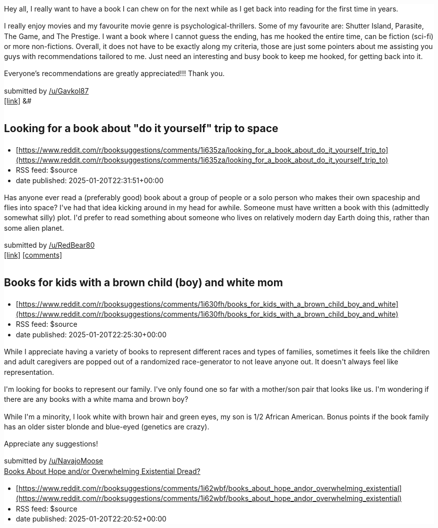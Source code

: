 <div class="md"><p>Hey all, I really want to have a book I can chew on for the next while as I get back into reading for the first time in years.</p> <p>I really enjoy movies and my favourite movie genre is psychological-thrillers. Some of my favourite are: Shutter Island, Parasite, The Game, and The Prestige. I want a book where I cannot guess the ending, has me hooked the entire time, can be fiction (sci-fi) or more non-fictions. Overall, it does not have to be exactly along my criteria, those are just some pointers about me assisting you guys with recommendations tailored to me. Just need an interesting and busy book to keep me hooked, for getting back into it.</p> <p>Everyone’s recommendations are greatly appreciated!!! Thank you.</p> </div> &#32; submitted by &#32; <a href="https://www.reddit.com/user/Gavkol87"> /u/Gavkol87 </a> <br/> <span><a href="https://www.reddit.com/r/booksuggestions/comments/1i636je/first_book_in_a_while/">[link]</a></span> &#

## Looking for a book about "do it yourself" trip to space
 - [https://www.reddit.com/r/booksuggestions/comments/1i635za/looking_for_a_book_about_do_it_yourself_trip_to](https://www.reddit.com/r/booksuggestions/comments/1i635za/looking_for_a_book_about_do_it_yourself_trip_to)
 - RSS feed: $source
 - date published: 2025-01-20T22:31:51+00:00

<div class="md"><p>Has anyone ever read a (preferably good) book about a group of people or a solo person who makes their own spaceship and flies into space? I&#39;ve had that idea kicking around in my head for awhile. Someone must have written a book with this (admittedly somewhat silly) plot. I&#39;d prefer to read something about someone who lives on relatively modern day Earth doing this, rather than some alien planet.</p> </div> &#32; submitted by &#32; <a href="https://www.reddit.com/user/RedBear80"> /u/RedBear80 </a> <br/> <span><a href="https://www.reddit.com/r/booksuggestions/comments/1i635za/looking_for_a_book_about_do_it_yourself_trip_to/">[link]</a></span> &#32; <span><a href="https://www.reddit.com/r/booksuggestions/comments/1i635za/looking_for_a_book_about_do_it_yourself_trip_to/">[comments]</a></span>

## Books for kids with a brown child (boy) and white mom
 - [https://www.reddit.com/r/booksuggestions/comments/1i630fh/books_for_kids_with_a_brown_child_boy_and_white](https://www.reddit.com/r/booksuggestions/comments/1i630fh/books_for_kids_with_a_brown_child_boy_and_white)
 - RSS feed: $source
 - date published: 2025-01-20T22:25:30+00:00

<div class="md"><p>While I appreciate having a variety of books to represent different races and types of families, sometimes it feels like the children and adult caregivers are popped out of a randomized race-generator to not leave anyone out. It doesn&#39;t always feel like representation. </p> <p>I&#39;m looking for books to represent our family. I&#39;ve only found one so far with a mother/son pair that looks like us. I&#39;m wondering if there are any books with a white mama and brown boy? </p> <p>While I&#39;m a minority, I look white with brown hair and green eyes, my son is 1/2 African American. Bonus points if the book family has an older sister blonde and blue-eyed (genetics are crazy). </p> <p>Appreciate any suggestions! </p> </div> &#32; submitted by &#32; <a href="https://www.reddit.com/user/NavajoMoose"> /u/NavajoMoose </a> <br/> <span><a href="https://www.reddit.com/r/booksuggestions/comments/1i630fh/books_for_kids_with_a_brown_child_boy_an

## Books About Hope and/or Overwhelming Existential Dread?
 - [https://www.reddit.com/r/booksuggestions/comments/1i62wbf/books_about_hope_andor_overwhelming_existential](https://www.reddit.com/r/booksuggestions/comments/1i62wbf/books_about_hope_andor_overwhelming_existential)
 - RSS feed: $source
 - date published: 2025-01-20T22:20:52+00:00
